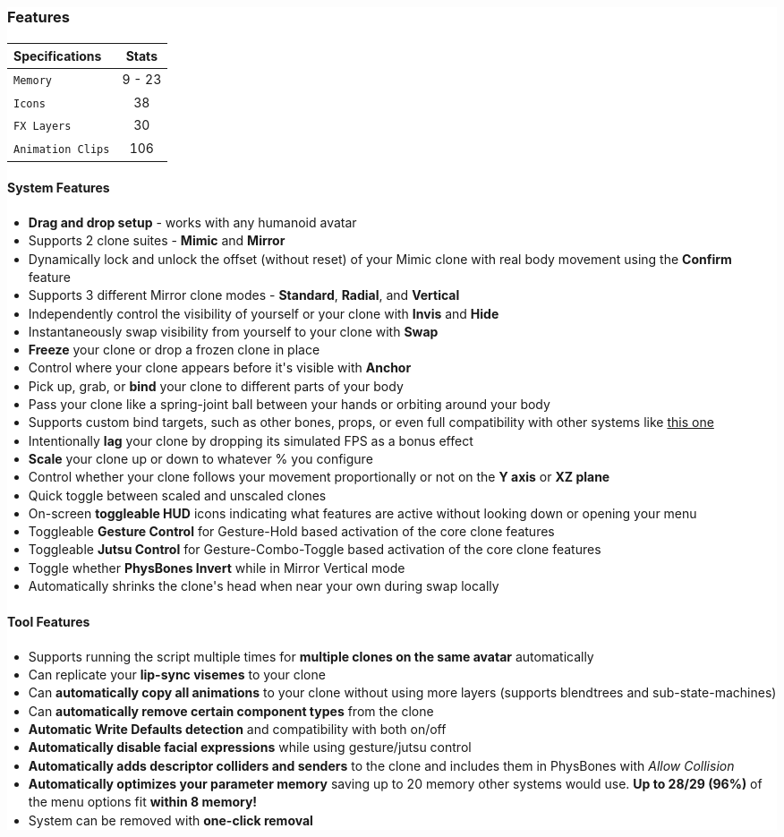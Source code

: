 ### Features

| Specifications | Stats |
| :------------- | :-------------: |
| `Memory` | 9 - 23 |
| `Icons` | 38 |
| `FX Layers` | 30 |
| `Animation Clips` | 106 |

#### System Features

* **Drag and drop setup** - works with any humanoid avatar
* Supports 2 clone suites - **Mimic** and **Mirror**
* Dynamically lock and unlock the offset (without reset) of your Mimic clone with real body movement using the **Confirm** feature
* Supports 3 different Mirror clone modes - **Standard**, **Radial**, and **Vertical**
* Independently control the visibility of yourself or your clone with **Invis** and **Hide**
* Instantaneously swap visibility from yourself to your clone with **Swap**
* **Freeze** your clone or drop a frozen clone in place
* Control where your clone appears before it's visible with **Anchor**
* Pick up, grab, or **bind** your clone to different parts of your body
* Pass your clone like a spring-joint ball between your hands or orbiting around your body
* Supports custom bind targets, such as other bones, props, or even full compatibility with other systems like [this one](https://github.sleightly.dev/sleightlyball)
* Intentionally **lag** your clone by dropping its simulated FPS as a bonus effect
* **Scale** your clone up or down to whatever % you configure
* Control whether your clone follows your movement proportionally or not on the **Y axis** or **XZ plane**
* Quick toggle between scaled and unscaled clones
* On-screen **toggleable HUD** icons indicating what features are active without looking down or opening your menu
* Toggleable **Gesture Control** for Gesture-Hold based activation of the core clone features
* Toggleable **Jutsu Control** for Gesture-Combo-Toggle based activation of the core clone features
* Toggle whether **PhysBones Invert** while in Mirror Vertical mode
* Automatically shrinks the clone's head when near your own during swap locally

#### Tool Features

* Supports running the script multiple times for **multiple clones on the same avatar** automatically
* Can replicate your **lip-sync visemes** to your clone
* Can **automatically copy all animations** to your clone without using more layers (supports blendtrees and sub-state-machines)
* Can **automatically remove certain component types** from the clone
* **Automatic Write Defaults detection** and compatibility with both on/off
* **Automatically disable facial expressions** while using gesture/jutsu control
* **Automatically adds descriptor colliders and senders** to the clone and includes them in PhysBones with *Allow Collision*
* **Automatically optimizes your parameter memory** saving up to 20 memory other systems would use. **Up to 28/29 (96%)** of the menu options fit **within 8 memory!**
* System can be removed with **one-click removal**
